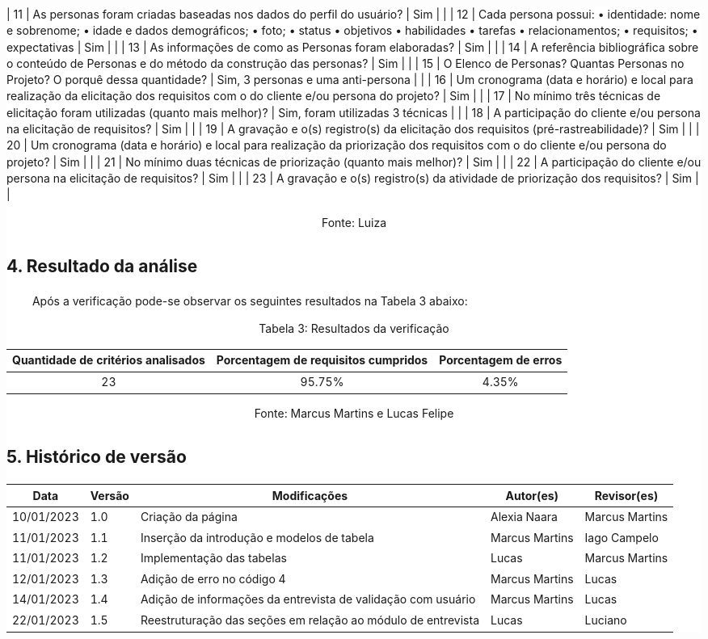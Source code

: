 |   11   |                                                                                    As personas foram criadas baseadas nos dados do perfil do usuário?                                                                                    |                Sim                 |                                             |
|   12   |                         Cada persona possui: • identidade: nome e sobrenome; • idade e dados demográficos; • foto; • status • objetivos • habilidades • tarefas • relacionamentos; • requisitos; • expectativas                          |                Sim                 |                                             |
|   13   |                                                                                           As informações de como as Personas foram elaboradas?                                                                                           |                Sim                 |                                             |
|   14   |                                                                     A referência bibliográfica sobre o conteúdo de Personas e do método da construção das personas?                                                                      |                Sim                 |                                             |
|   15   |                                                                              O Elenco de Personas? Quantas Personas no Projeto? O porquê dessa quantidade?                                                                               | Sim, 3 personas e uma anti-persona |                                             |
|   16   |                                                      Um cronograma (data e horário) e local para realização da elicitação dos requisitos com o do cliente e/ou persona do projeto?                                                       |                Sim                 |                                             |
|   17   |                                                                               No mínimo três técnicas de elicitação foram utilizadas (quanto mais melhor)?                                                                               |  Sim, foram utilizadas 3 técnicas  |                                             |
|   18   |                                                                                   A participação do cliente e/ou persona na elicitação de requisitos?                                                                                    |                Sim                 |                                             |
|   19   |                                                                            A gravação e o(s) registro(s) da elicitação dos requisitos (pré-rastreabilidade)?                                                                             |                Sim                 |                                             |
|   20   |                                                      Um cronograma (data e horário) e local para realização da priorização dos requisitos com o do cliente e/ou persona do projeto?                                                      |                Sim                 |                                             |
|   21   |                                                                                       No mínimo duas técnicas de priorização (quanto mais melhor)?                                                                                       |                Sim                 |                                             |
|   22   |                                                                                   A participação do cliente e/ou persona na elicitação de requisitos?                                                                                    |                Sim                 |                                             |
|   23   |                                                                                A gravação e o(s) registro(s) da atividade de priorização dos requisitos?                                                                                 |                Sim                 |                                             |

<figcaption align="center">Fonte: Luiza</figcaption>

## 4. Resultado da análise

&emsp;&emsp; Após a verificação pode-se observar os seguintes resultados na Tabela 3 abaixo:

<figcaption align="center">Tabela 3: Resultados da verificação</figcaption>
<center>

| Quantidade de critérios analisados | Porcentagem de requisitos cumpridos | Porcentagem de erros |
| :--------------------------------: | :---------------------------------: | :------------------: |
|                 23                 |               95.75%                |        4.35%         |

</center>
<figcaption align="center">Fonte: Marcus Martins e Lucas Felipe</figcaption>

## 5. Histórico de versão

| Data       | Versão | Modificações                                                 | Autor(es)      | Revisor(es)    |
| ---------- | ------ | ------------------------------------------------------------ | -------------- | -------------- |
| 10/01/2023 | 1.0    | Criação da página                                            | Alexia Naara   | Marcus Martins |
| 11/01/2023 | 1.1    | Inserção da introdução e modelos de tabela                   | Marcus Martins | Iago Campelo   |
| 11/01/2023 | 1.2    | Implementação das tabelas                                    | Lucas          | Marcus Martins |
| 12/01/2023 | 1.3    | Adição de erro no código 4                                   | Marcus Martins | Lucas          |
| 14/01/2023 | 1.4    | Adição de informações da entrevista de validação com usuário | Marcus Martins | Lucas          |
| 22/01/2023 | 1.5    | Reestruturação das seções em relação ao módulo de entrevista | Lucas          | Luciano        |
